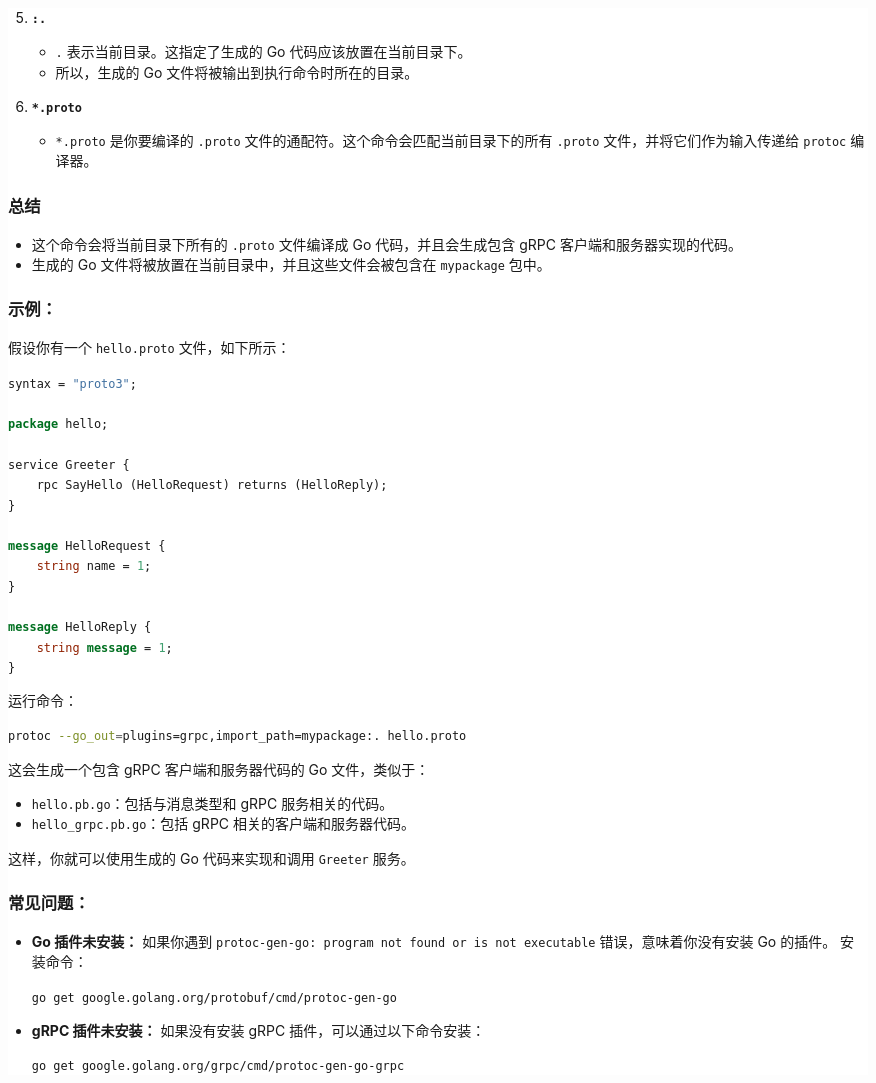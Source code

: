 5. **`:.`**
   - `.` 表示当前目录。这指定了生成的 Go 代码应该放置在当前目录下。
   - 所以，生成的 Go 文件将被输出到执行命令时所在的目录。

6. **`*.proto`**
   - `*.proto` 是你要编译的 `.proto` 文件的通配符。这个命令会匹配当前目录下的所有 `.proto` 文件，并将它们作为输入传递给 `protoc` 编译器。
   
### **总结**

- 这个命令会将当前目录下所有的 `.proto` 文件编译成 Go 代码，并且会生成包含 gRPC 客户端和服务器实现的代码。
- 生成的 Go 文件将被放置在当前目录中，并且这些文件会被包含在 `mypackage` 包中。

### **示例：**

假设你有一个 `hello.proto` 文件，如下所示：

```proto
syntax = "proto3";

package hello;

service Greeter {
    rpc SayHello (HelloRequest) returns (HelloReply);
}

message HelloRequest {
    string name = 1;
}

message HelloReply {
    string message = 1;
}
```

运行命令：

```bash
protoc --go_out=plugins=grpc,import_path=mypackage:. hello.proto
```

这会生成一个包含 gRPC 客户端和服务器代码的 Go 文件，类似于：

- `hello.pb.go`：包括与消息类型和 gRPC 服务相关的代码。
- `hello_grpc.pb.go`：包括 gRPC 相关的客户端和服务器代码。

这样，你就可以使用生成的 Go 代码来实现和调用 `Greeter` 服务。

### **常见问题：**
- **Go 插件未安装：**
  如果你遇到 `protoc-gen-go: program not found or is not executable` 错误，意味着你没有安装 Go 的插件。
  安装命令：
  ```bash
  go get google.golang.org/protobuf/cmd/protoc-gen-go
  ```

- **gRPC 插件未安装：**
  如果没有安装 gRPC 插件，可以通过以下命令安装：
  ```bash
  go get google.golang.org/grpc/cmd/protoc-gen-go-grpc
  ```
  
